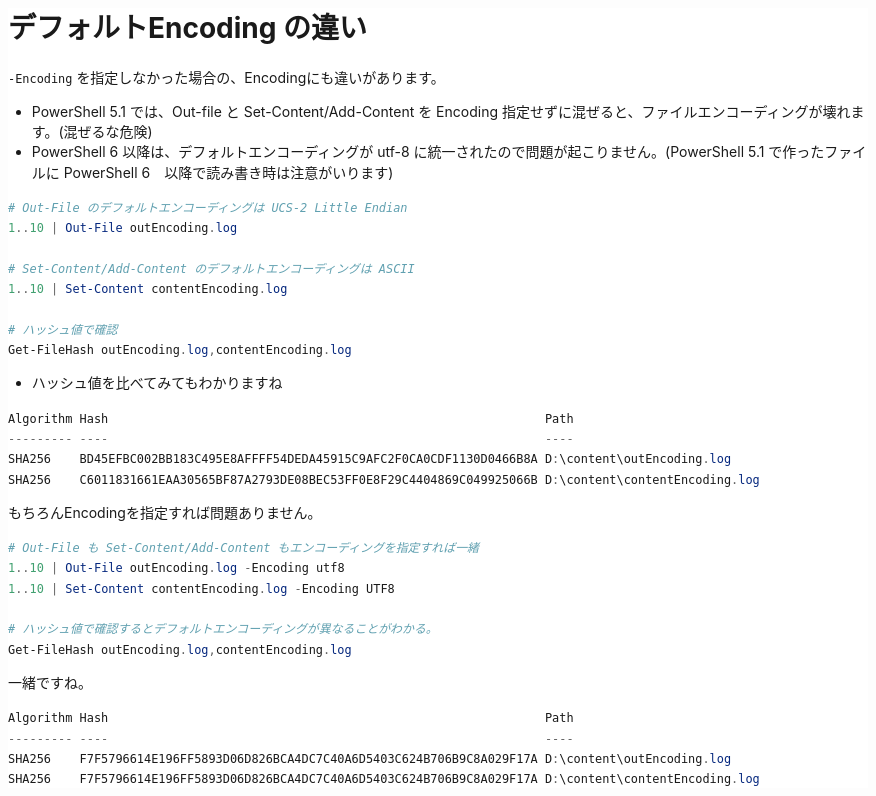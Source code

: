 # デフォルトEncoding の違い

`-Encoding` を指定しなかった場合の、Encodingにも違いがあります。

* PowerShell 5.1 では、Out-file と Set-Content/Add-Content を Encoding 指定せずに混ぜると、ファイルエンコーディングが壊れます。(混ぜるな危険)
* PowerShell 6 以降は、デフォルトエンコーディングが utf-8 に統一されたので問題が起こりません。(PowerShell 5.1 で作ったファイルに PowerShell 6　以降で読み書き時は注意がいります)

```ps1
# Out-File のデフォルトエンコーディングは UCS-2 Little Endian
1..10 | Out-File outEncoding.log

# Set-Content/Add-Content のデフォルトエンコーディングは ASCII
1..10 | Set-Content contentEncoding.log

# ハッシュ値で確認
Get-FileHash outEncoding.log,contentEncoding.log
```

- ハッシュ値を比べてみてもわかりますね

```ps1
Algorithm Hash                                                             Path                          
--------- ----                                                             ----                          
SHA256    BD45EFBC002BB183C495E8AFFFF54DEDA45915C9AFC2F0CA0CDF1130D0466B8A D:\content\outEncoding.log    
SHA256    C6011831661EAA30565BF87A2793DE08BEC53FF0E8F29C4404869C049925066B D:\content\contentEncoding.log
```

もちろんEncodingを指定すれば問題ありません。

```ps1
# Out-File も Set-Content/Add-Content もエンコーディングを指定すれば一緒
1..10 | Out-File outEncoding.log -Encoding utf8
1..10 | Set-Content contentEncoding.log -Encoding UTF8

# ハッシュ値で確認するとデフォルトエンコーディングが異なることがわかる。
Get-FileHash outEncoding.log,contentEncoding.log
```

一緒ですね。

```ps1
Algorithm Hash                                                             Path                          
--------- ----                                                             ----                          
SHA256    F7F5796614E196FF5893D06D826BCA4DC7C40A6D5403C624B706B9C8A029F17A D:\content\outEncoding.log    
SHA256    F7F5796614E196FF5893D06D826BCA4DC7C40A6D5403C624B706B9C8A029F17A D:\content\contentEncoding.log
```
